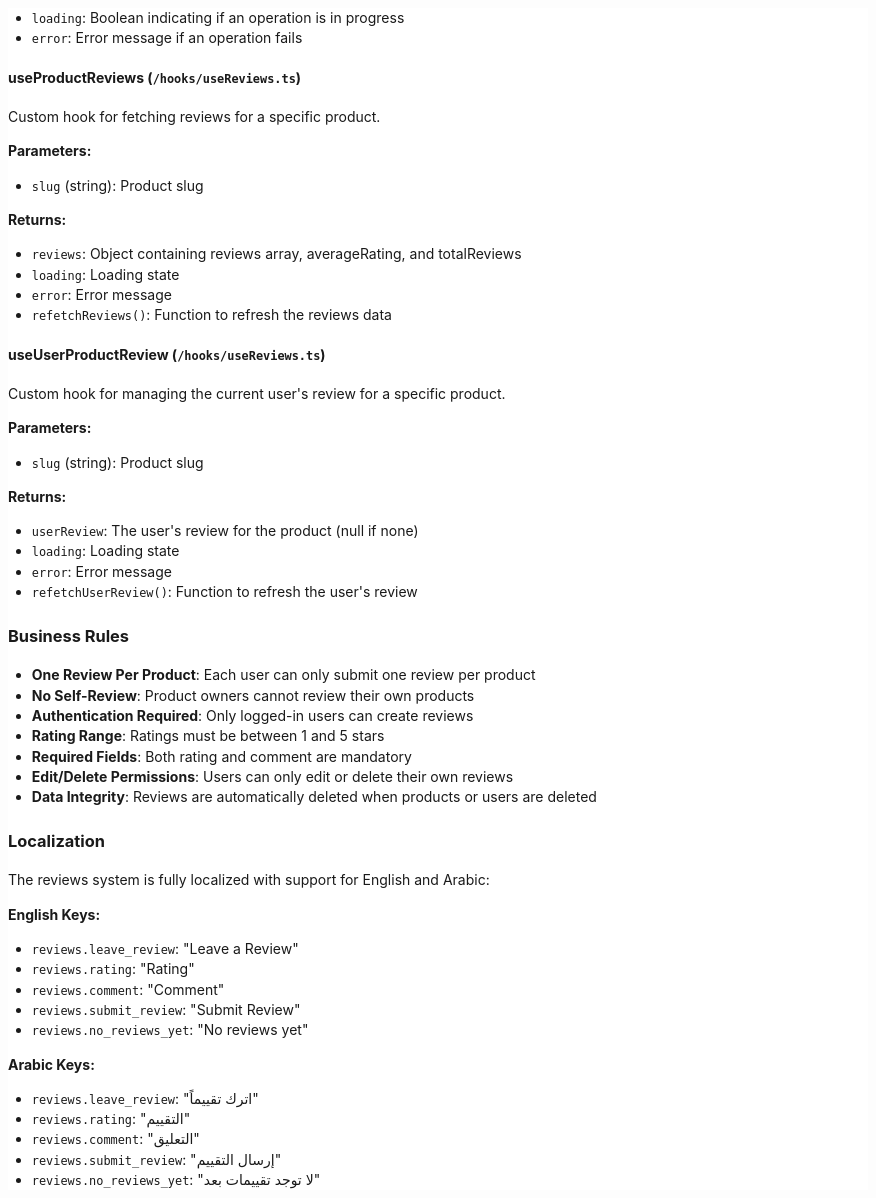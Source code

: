 - `loading`: Boolean indicating if an operation is in progress
- `error`: Error message if an operation fails

#### useProductReviews (`/hooks/useReviews.ts`)

Custom hook for fetching reviews for a specific product.

**Parameters:**

- `slug` (string): Product slug

**Returns:**

- `reviews`: Object containing reviews array, averageRating, and totalReviews
- `loading`: Loading state
- `error`: Error message
- `refetchReviews()`: Function to refresh the reviews data

#### useUserProductReview (`/hooks/useReviews.ts`)

Custom hook for managing the current user's review for a specific product.

**Parameters:**

- `slug` (string): Product slug

**Returns:**

- `userReview`: The user's review for the product (null if none)
- `loading`: Loading state
- `error`: Error message
- `refetchUserReview()`: Function to refresh the user's review

### Business Rules

- **One Review Per Product**: Each user can only submit one review per product
- **No Self-Review**: Product owners cannot review their own products
- **Authentication Required**: Only logged-in users can create reviews
- **Rating Range**: Ratings must be between 1 and 5 stars
- **Required Fields**: Both rating and comment are mandatory
- **Edit/Delete Permissions**: Users can only edit or delete their own reviews
- **Data Integrity**: Reviews are automatically deleted when products or users are deleted

### Localization

The reviews system is fully localized with support for English and Arabic:

**English Keys:**

- `reviews.leave_review`: "Leave a Review"
- `reviews.rating`: "Rating"
- `reviews.comment`: "Comment"
- `reviews.submit_review`: "Submit Review"
- `reviews.no_reviews_yet`: "No reviews yet"

**Arabic Keys:**

- `reviews.leave_review`: "اترك تقييماً"
- `reviews.rating`: "التقييم"
- `reviews.comment`: "التعليق"
- `reviews.submit_review`: "إرسال التقييم"
- `reviews.no_reviews_yet`: "لا توجد تقييمات بعد"
